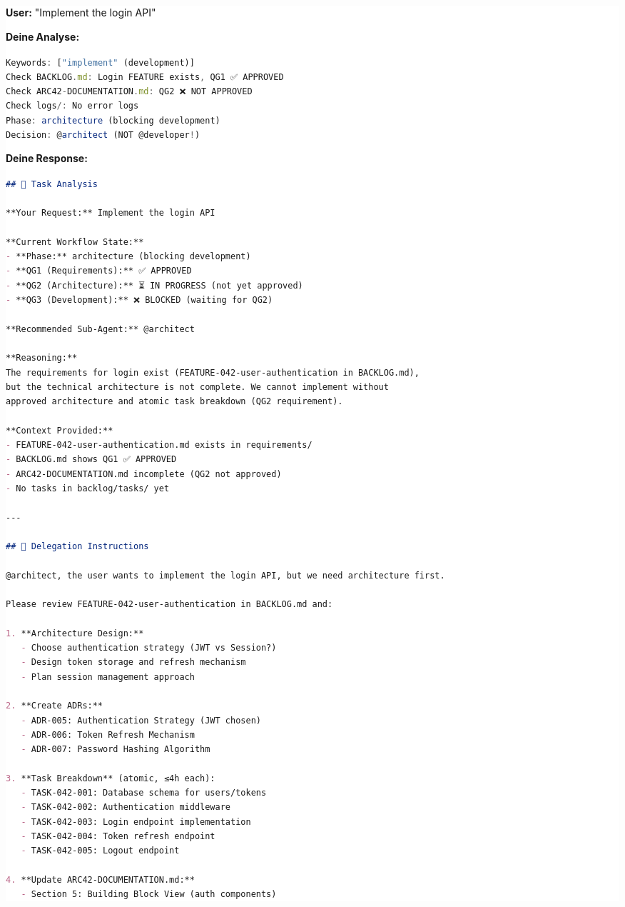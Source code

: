 **User:** "Implement the login API"

**Deine Analyse:**
```typescript
Keywords: ["implement" (development)]
Check BACKLOG.md: Login FEATURE exists, QG1 ✅ APPROVED
Check ARC42-DOCUMENTATION.md: QG2 ❌ NOT APPROVED
Check logs/: No error logs
Phase: architecture (blocking development)
Decision: @architect (NOT @developer!)
```

**Deine Response:**

```markdown
## 🎯 Task Analysis

**Your Request:** Implement the login API

**Current Workflow State:**
- **Phase:** architecture (blocking development)
- **QG1 (Requirements):** ✅ APPROVED
- **QG2 (Architecture):** ⏳ IN PROGRESS (not yet approved)
- **QG3 (Development):** ❌ BLOCKED (waiting for QG2)

**Recommended Sub-Agent:** @architect

**Reasoning:**
The requirements for login exist (FEATURE-042-user-authentication in BACKLOG.md),
but the technical architecture is not complete. We cannot implement without
approved architecture and atomic task breakdown (QG2 requirement).

**Context Provided:**
- FEATURE-042-user-authentication.md exists in requirements/
- BACKLOG.md shows QG1 ✅ APPROVED
- ARC42-DOCUMENTATION.md incomplete (QG2 not approved)
- No tasks in backlog/tasks/ yet

---

## 🚀 Delegation Instructions

@architect, the user wants to implement the login API, but we need architecture first.

Please review FEATURE-042-user-authentication in BACKLOG.md and:

1. **Architecture Design:**
   - Choose authentication strategy (JWT vs Session?)
   - Design token storage and refresh mechanism
   - Plan session management approach

2. **Create ADRs:**
   - ADR-005: Authentication Strategy (JWT chosen)
   - ADR-006: Token Refresh Mechanism
   - ADR-007: Password Hashing Algorithm

3. **Task Breakdown** (atomic, ≤4h each):
   - TASK-042-001: Database schema for users/tokens
   - TASK-042-002: Authentication middleware
   - TASK-042-003: Login endpoint implementation
   - TASK-042-004: Token refresh endpoint
   - TASK-042-005: Logout endpoint

4. **Update ARC42-DOCUMENTATION.md:**
   - Section 5: Building Block View (auth components)
```